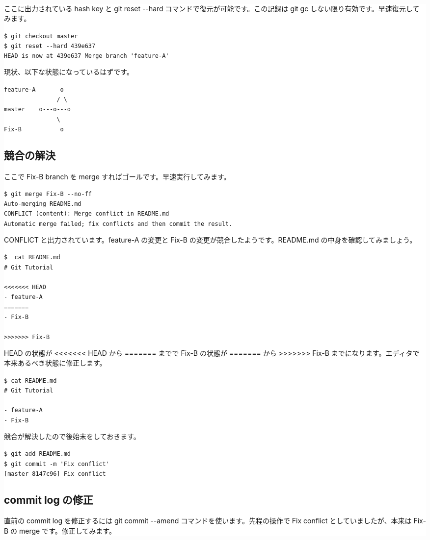 ここに出力されている hash key と git reset --hard コマンドで復元が可能です。この記録は git gc しない限り有効です。早速復元してみます。

    $ git checkout master
    $ git reset --hard 439e637
    HEAD is now at 439e637 Merge branch 'feature-A'

現状、以下な状態になっているはずです。

    feature-A       o
                   / \
    master    o---o---o
                   \
    Fix-B           o

## 競合の解決

ここで Fix-B branch を merge すればゴールです。早速実行してみます。

    $ git merge Fix-B --no-ff
    Auto-merging README.md
    CONFLICT (content): Merge conflict in README.md
    Automatic merge failed; fix conflicts and then commit the result.

CONFLICT と出力されています。feature-A の変更と Fix-B の変更が競合したようです。README.md の中身を確認してみましょう。

    $  cat README.md
    # Git Tutorial
    
    <<<<<<< HEAD
    - feature-A
    =======
    - Fix-B
    
    >>>>>>> Fix-B

HEAD の状態が <<<<<<< HEAD から ======= までで Fix-B の状態が ======= から >>>>>>> Fix-B までになります。エディタで本来あるべき状態に修正します。

    $ cat README.md
    # Git Tutorial
    
    - feature-A
    - Fix-B

競合が解決したので後始末をしておきます。

    $ git add README.md
    $ git commit -m 'Fix conflict'
    [master 8147c96] Fix conflict

## commit log の修正

直前の commit log を修正するには git commit --amend コマンドを使います。先程の操作で Fix conflict としていましたが、本来は Fix-B の merge です。修正してみます。
